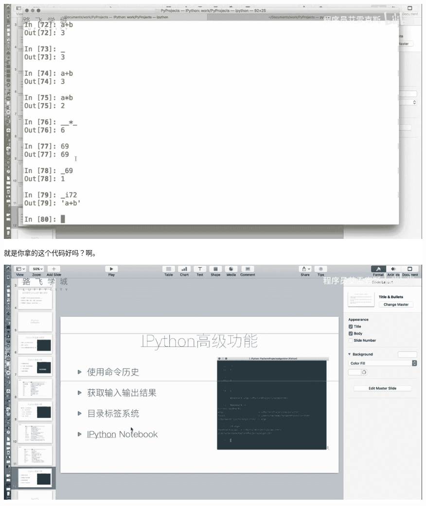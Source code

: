 ![](img/65699eb4b3fafc42533bef7e53134e1f_16.png)

就是你拿的这个代码好吗？啊。

![](img/65699eb4b3fafc42533bef7e53134e1f_18.png)
